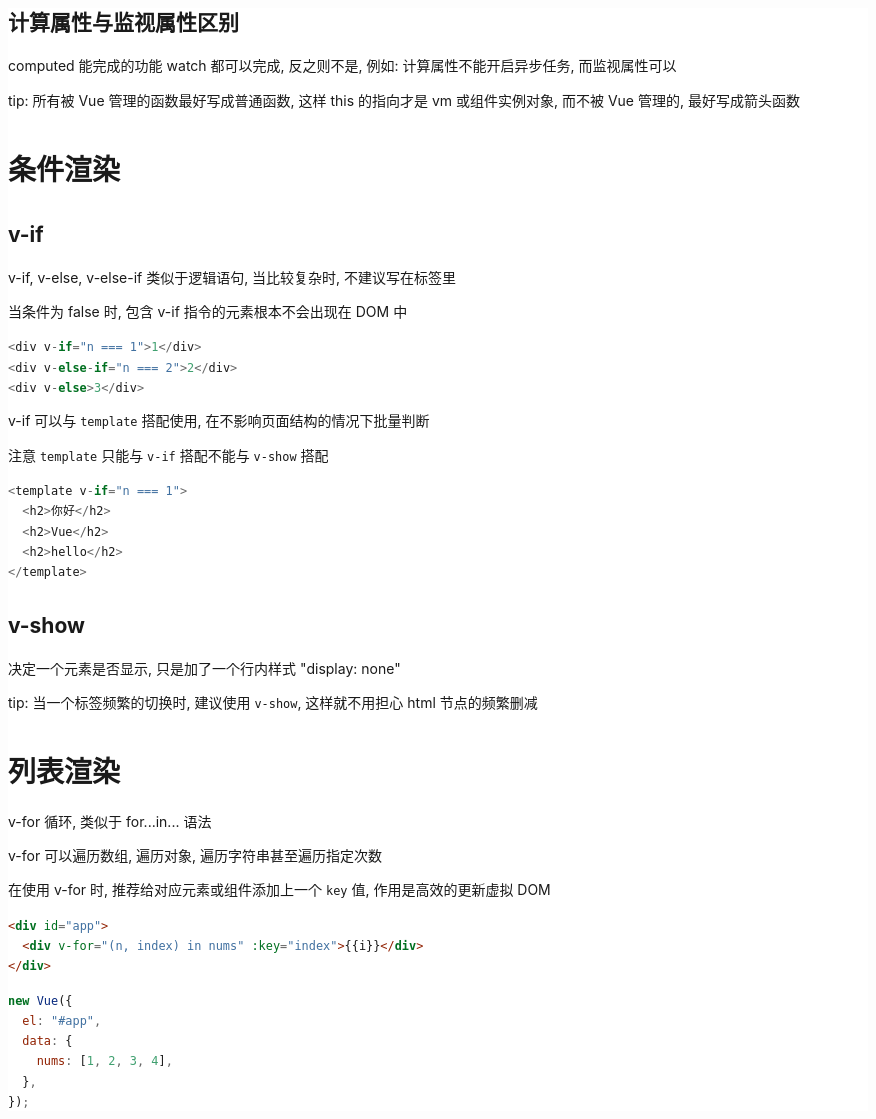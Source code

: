## **计算属性与监视属性区别**

computed 能完成的功能 watch 都可以完成, 反之则不是, 例如: 计算属性不能开启异步任务, 而监视属性可以

tip: 所有被 Vue 管理的函数最好写成普通函数, 这样 this 的指向才是 vm 或组件实例对象, 而不被 Vue 管理的, 最好写成箭头函数

# **条件渲染**

## **v-if**

v-if, v-else, v-else-if 类似于逻辑语句, 当比较复杂时, 不建议写在标签里

当条件为 false 时, 包含 v-if 指令的元素根本不会出现在 DOM 中

```js
<div v-if="n === 1">1</div>
<div v-else-if="n === 2">2</div>
<div v-else>3</div>
```

v-if 可以与 `template` 搭配使用, 在不影响页面结构的情况下批量判断

注意 `template` 只能与 `v-if` 搭配不能与 `v-show` 搭配

```js
<template v-if="n === 1">
  <h2>你好</h2>
  <h2>Vue</h2>
  <h2>hello</h2>
</template>
```

## **v-show**

决定一个元素是否显示, 只是加了一个行内样式 "display: none"

tip: 当一个标签频繁的切换时, 建议使用 `v-show`, 这样就不用担心 html 节点的频繁删减

# **列表渲染**

v-for 循环, 类似于 for...in... 语法

v-for 可以遍历数组, 遍历对象, 遍历字符串甚至遍历指定次数

在使用 v-for 时, 推荐给对应元素或组件添加上一个 `key` 值, 作用是高效的更新虚拟 DOM

```html
<div id="app">
  <div v-for="(n, index) in nums" :key="index">{{i}}</div>
</div>
```

```js
new Vue({
  el: "#app",
  data: {
    nums: [1, 2, 3, 4],
  },
});
```
